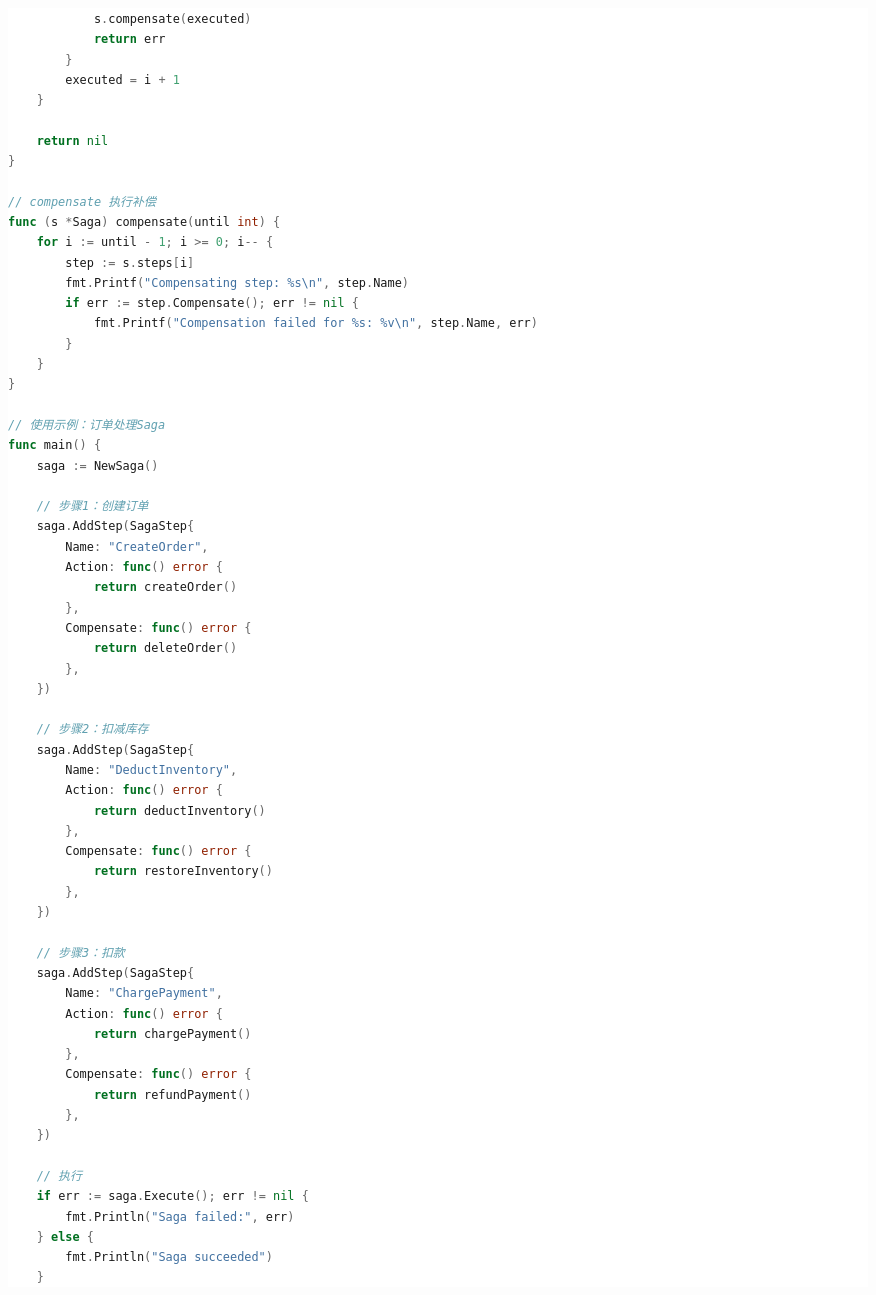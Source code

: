 ```go
            s.compensate(executed)
            return err
        }
        executed = i + 1
    }
    
    return nil
}

// compensate 执行补偿
func (s *Saga) compensate(until int) {
    for i := until - 1; i >= 0; i-- {
        step := s.steps[i]
        fmt.Printf("Compensating step: %s\n", step.Name)
        if err := step.Compensate(); err != nil {
            fmt.Printf("Compensation failed for %s: %v\n", step.Name, err)
        }
    }
}

// 使用示例：订单处理Saga
func main() {
    saga := NewSaga()
    
    // 步骤1：创建订单
    saga.AddStep(SagaStep{
        Name: "CreateOrder",
        Action: func() error {
            return createOrder()
        },
        Compensate: func() error {
            return deleteOrder()
        },
    })
    
    // 步骤2：扣减库存
    saga.AddStep(SagaStep{
        Name: "DeductInventory",
        Action: func() error {
            return deductInventory()
        },
        Compensate: func() error {
            return restoreInventory()
        },
    })
    
    // 步骤3：扣款
    saga.AddStep(SagaStep{
        Name: "ChargePayment",
        Action: func() error {
            return chargePayment()
        },
        Compensate: func() error {
            return refundPayment()
        },
    })
    
    // 执行
    if err := saga.Execute(); err != nil {
        fmt.Println("Saga failed:", err)
    } else {
        fmt.Println("Saga succeeded")
    }
```
